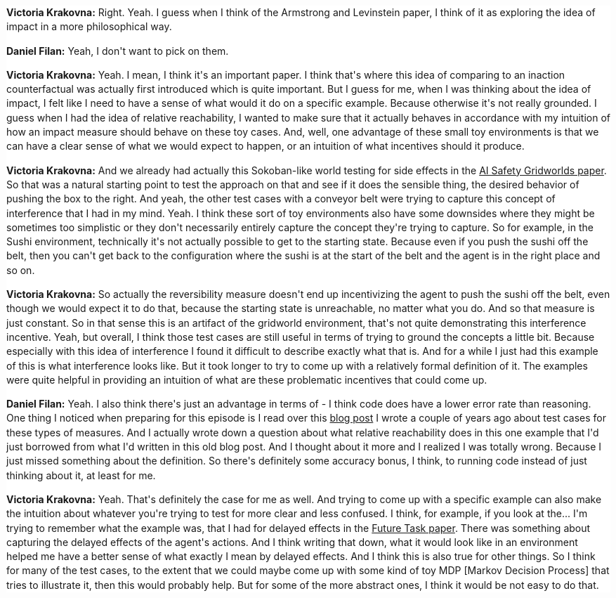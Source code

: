**Victoria Krakovna:**
Right. Yeah. I guess when I think of the Armstrong and Levinstein paper, I think of it as exploring the idea of impact in a more philosophical way.

**Daniel Filan:**
Yeah, I don't want to pick on them.

**Victoria Krakovna:**
Yeah. I mean, I think it's an important paper. I think that's where this idea of comparing to an inaction counterfactual was actually first introduced which is quite important. But I guess for me, when I was thinking about the idea of impact, I felt like I need to have a sense of what would it do on a specific example. Because otherwise it's not really grounded. I guess when I had the idea of relative reachability, I wanted to make sure that it actually behaves in accordance with my intuition of how an impact measure should behave on these toy cases. And, well, one advantage of these small toy environments is that we can have a clear sense of what we would expect to happen, or an intuition of what incentives should it produce.

**Victoria Krakovna:**
And we already had actually this Sokoban-like world testing for side effects in the [AI Safety Gridworlds paper](https://arxiv.org/abs/1711.09883). So that was a natural starting point to test the approach on that and see if it does the sensible thing, the desired behavior of pushing the box to the right. And yeah, the other test cases with a conveyor belt were trying to capture this concept of interference that I had in my mind. Yeah. I think these sort of toy environments also have some downsides where they might be sometimes too simplistic or they don't necessarily entirely capture the concept they're trying to capture. So for example, in the Sushi environment, technically it's not actually possible to get to the starting state. Because even if you push the sushi off the belt, then you can't get back to the configuration where the sushi is at the start of the belt and the agent is in the right place and so on.

**Victoria Krakovna:**
So actually the reversibility measure doesn't end up incentivizing the agent to push the sushi off the belt, even though we would expect it to do that, because the starting state is unreachable, no matter what you do. And so that measure is just constant. So in that sense this is an artifact of the gridworld environment, that's not quite demonstrating this interference incentive. Yeah, but overall, I think those test cases are still useful in terms of trying to ground the concepts a little bit. Because especially with this idea of interference I found it difficult to describe exactly what that is. And for a while I just had this example of this is what interference looks like. But it took longer to try to come up with a relatively formal definition of it. The examples were quite helpful in providing an intuition of what are these problematic incentives that could come up.

**Daniel Filan:**
Yeah. I also think there's just an advantage in terms of - I think code does have a lower error rate than reasoning. One thing I noticed when preparing for this episode is I read over this [blog post](https://www.lesswrong.com/posts/wzPzPmAsG3BwrBrwy/test-cases-for-impact-regularisation-methods) I wrote a couple of years ago about test cases for these types of measures. And I actually wrote down a question about what relative reachability does in this one example that I'd just borrowed from what I'd written in this old blog post. And I thought about it more and I realized I was totally wrong. Because I just missed something about the definition. So there's definitely some accuracy bonus, I think, to running code instead of just thinking about it, at least for me.

**Victoria Krakovna:**
Yeah. That's definitely the case for me as well. And trying to come up with a specific example can also make the intuition about whatever you're trying to test for more clear and less confused. I think, for example, if you look at the... I'm trying to remember what the example was, that I had for delayed effects in the [Future Task paper](https://arxiv.org/abs/2010.07877). There was something about capturing the delayed effects of the agent's actions. And I think writing that down, what it would look like in an environment helped me have a better sense of what exactly I mean by delayed effects. And I think this is also true for other things. So I think for many of the test cases, to the extent that we could maybe come up with some kind of toy MDP [Markov Decision Process] that tries to illustrate it, then this would probably help. But for some of the more abstract ones, I think it would be not easy to do that.
